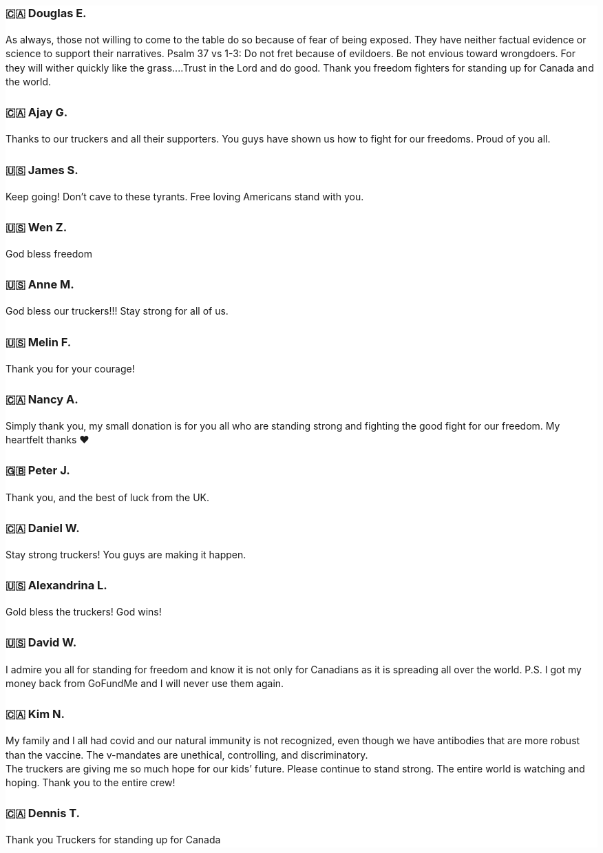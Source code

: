 ### 🇨🇦 Douglas E.
As always, those not willing to come to the table do so because of fear of being exposed.  They have neither factual evidence or science to support their narratives.  Psalm 37 vs 1-3: Do not fret because of evildoers. Be not envious toward wrongdoers. For they will wither quickly like the grass....Trust in the Lord and do good.  Thank you freedom fighters for standing up for Canada and the world.

### 🇨🇦 Ajay G.
Thanks to our truckers and all their supporters. You guys have shown us how to fight for our freedoms. Proud of you all. 

### 🇺🇸 James S.
Keep going! Don’t cave to these tyrants. Free loving Americans stand with you.

### 🇺🇸 Wen Z.
God bless freedom 

### 🇺🇸 Anne M.
God bless our truckers!!! Stay strong for all of us. 

### 🇺🇸 Melin F.
Thank you for your courage!

### 🇨🇦 Nancy A.
Simply thank you, my small donation is for you all who are standing strong and fighting the good fight for our freedom. My heartfelt thanks ❤️

### 🇬🇧 Peter J.
Thank you, and the best of luck from the UK.

### 🇨🇦 Daniel W.
Stay strong truckers! You guys are making it happen.

### 🇺🇸 Alexandrina L.
Gold bless the truckers! God wins!

### 🇺🇸 David W.
I admire you all for standing for freedom and know it is not only for Canadians as it is spreading all over the world. P.S. I got my money back from GoFundMe and I will never use them again.

### 🇨🇦 Kim N.
My family and I all had covid and our natural immunity is not recognized, even though we have antibodies that are more robust than the vaccine. The v-mandates are unethical, controlling, and discriminatory. <br />The truckers are giving me so much hope for our kids’ future. Please continue to stand strong. The entire world is watching and hoping. Thank you to the entire crew!

### 🇨🇦 Dennis T.
Thank you Truckers for standing up for Canada
